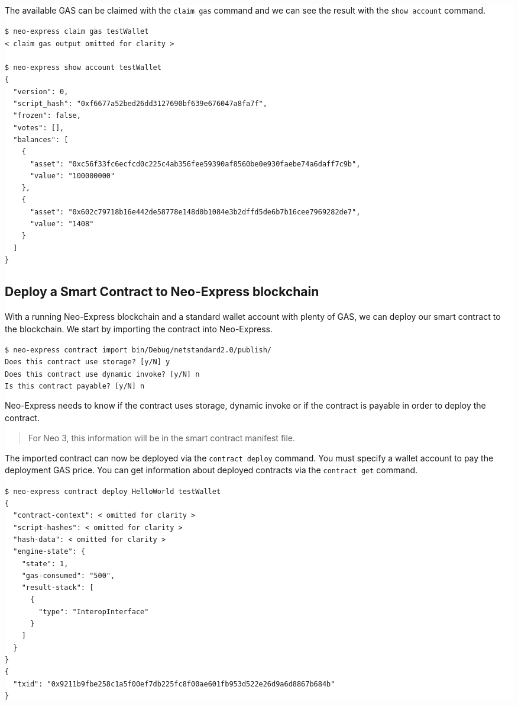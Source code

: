 The available GAS can be claimed with the `claim gas` command and we can see the
result with the `show account` command.

``` shell
$ neo-express claim gas testWallet
< claim gas output omitted for clarity >

$ neo-express show account testWallet
{
  "version": 0,
  "script_hash": "0xf6677a52bed26dd3127690bf639e676047a8fa7f",
  "frozen": false,
  "votes": [],
  "balances": [
    {
      "asset": "0xc56f33fc6ecfcd0c225c4ab356fee59390af8560be0e930faebe74a6daff7c9b",
      "value": "100000000"
    },
    {
      "asset": "0x602c79718b16e442de58778e148d0b1084e3b2dffd5de6b7b16cee7969282de7",
      "value": "1408"
    }
  ]
}
```

## Deploy a Smart Contract to Neo-Express blockchain

With a running Neo-Express blockchain and a standard wallet account with plenty
of GAS, we can deploy our smart contract to the blockchain. We start by importing
the contract into Neo-Express.

``` shell
$ neo-express contract import bin/Debug/netstandard2.0/publish/
Does this contract use storage? [y/N] y
Does this contract use dynamic invoke? [y/N] n
Is this contract payable? [y/N] n
```

Neo-Express needs to know if the contract uses storage, dynamic invoke or if
the contract is payable in order to deploy the contract.

> For Neo 3, this information will be in the smart contract manifest file.

The imported contract can now be deployed via the `contract deploy` command.
You must specify a wallet account to pay the deployment GAS price. You can get
information about deployed contracts via the `contract get` command. 

``` shell
$ neo-express contract deploy HelloWorld testWallet
{
  "contract-context": < omitted for clarity >
  "script-hashes": < omitted for clarity >
  "hash-data": < omitted for clarity >
  "engine-state": {
    "state": 1,
    "gas-consumed": "500",
    "result-stack": [
      {
        "type": "InteropInterface"
      }
    ]
  }
}
{
  "txid": "0x9211b9fbe258c1a5f00ef7db225fc8f00ae601fb953d522e26d9a6d8867b684b"
}
```